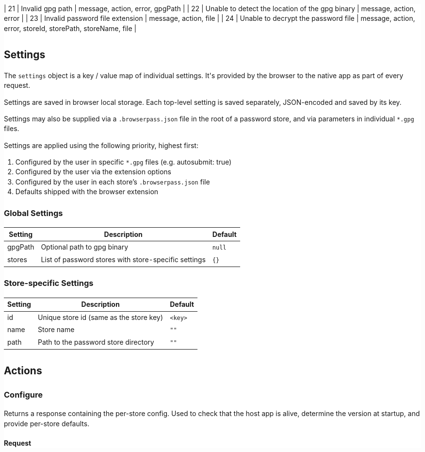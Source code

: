 | 21   | Invalid gpg path                                                        | message, action, error, gpgPath                             |
| 22   | Unable to detect the location of the gpg binary                         | message, action, error                                      |
| 23   | Invalid password file extension                                         | message, action, file                                       |
| 24   | Unable to decrypt the password file                                     | message, action, error, storeId, storePath, storeName, file |

## Settings

The `settings` object is a key / value map of individual settings. It's provided by the
browser to the native app as part of every request.

Settings are saved in browser local storage. Each top-level setting is saved separately,
JSON-encoded and saved by its key.

Settings may also be supplied via a `.browserpass.json` file in the root of a password store,
and via parameters in individual `*.gpg` files.

Settings are applied using the following priority, highest first:

1.  Configured by the user in specific `*.gpg` files (e.g. autosubmit: true)
2.  Configured by the user via the extension options
3.  Configured by the user in each store’s `.browserpass.json` file
4.  Defaults shipped with the browser extension

### Global Settings

| Setting | Description                                          | Default |
| ------- | ---------------------------------------------------- | ------- |
| gpgPath | Optional path to gpg binary                          | `null`  |
| stores  | List of password stores with store-specific settings | `{}`    |

### Store-specific Settings

| Setting | Description                             | Default |
| ------- | --------------------------------------- | ------- |
| id      | Unique store id (same as the store key) | `<key>` |
| name    | Store name                              | `""`    |
| path    | Path to the password store directory    | `""`    |

## Actions

### Configure

Returns a response containing the per-store config. Used to check that the host app
is alive, determine the version at startup, and provide per-store defaults.

#### Request
